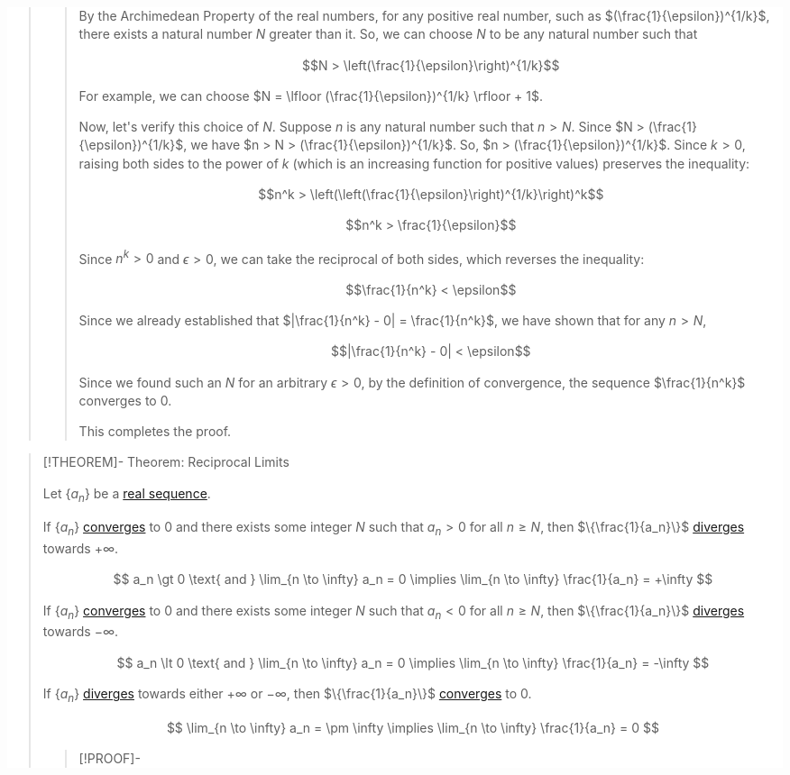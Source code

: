 >>By the Archimedean Property of the real numbers, for any positive real number, such as $(\frac{1}{\epsilon})^{1/k}$, there exists a natural number $N$ greater than it.
>>So, we can choose $N$ to be any natural number such that
>>
>>$$N > \left(\frac{1}{\epsilon}\right)^{1/k}$$
>>
>>For example, we can choose $N = \lfloor (\frac{1}{\epsilon})^{1/k} \rfloor + 1$.
>>
>>Now, let's verify this choice of $N$. Suppose $n$ is any natural number such that $n > N$. Since $N > (\frac{1}{\epsilon})^{1/k}$, we have $n > N > (\frac{1}{\epsilon})^{1/k}$. So, $n > (\frac{1}{\epsilon})^{1/k}$. Since $k > 0$, raising both sides to the power of $k$ (which is an increasing function for positive values) preserves the inequality:
>>
>>$$n^k > \left(\left(\frac{1}{\epsilon}\right)^{1/k}\right)^k$$
>>
>>$$n^k > \frac{1}{\epsilon}$$
>>
>>Since $n^k > 0$ and $\epsilon > 0$, we can take the reciprocal of both sides, which reverses the inequality:
>>
>>$$\frac{1}{n^k} < \epsilon$$
>>
>>Since we already established that $|\frac{1}{n^k} - 0| = \frac{1}{n^k}$, we have shown that for any $n > N$,
>>
>>$$|\frac{1}{n^k} - 0| < \epsilon$$
>>
>>Since we found such an $N$ for an arbitrary $\epsilon > 0$, by the definition of convergence, the sequence $\frac{1}{n^k}$ converges to $0$.
>>
>>This completes the proof.
>

>[!THEOREM]- Theorem: Reciprocal Limits
>
>Let $\{a_n\}$ be a [real sequence](Real%20Sequences.md).
>
>If $\{a_n\}$ [converges](Convergence%20of%20Real%20Sequences.md) to $0$ and there exists some integer $N$ such that $a_n \gt 0$ for all $n \ge N$, then $\{\frac{1}{a_n}\}$ [diverges](Convergence%20of%20Real%20Sequences.md#Divergence%20and%20Infinite%20Limits) towards $+\infty$.
>
>$$
>a_n \gt 0 \text{ and } \lim_{n \to \infty} a_n = 0 \implies \lim_{n \to \infty} \frac{1}{a_n} = +\infty
>$$
>
>If $\{a_n\}$ [converges](Convergence%20of%20Real%20Sequences.md) to $0$ and there exists some integer $N$ such that $a_n \lt 0$ for all $n \ge N$, then $\{\frac{1}{a_n}\}$ [diverges](Convergence%20of%20Real%20Sequences.md#Divergence%20and%20Infinite%20Limits) towards $-\infty$.
>
>$$
>a_n \lt 0 \text{ and } \lim_{n \to \infty} a_n = 0 \implies \lim_{n \to \infty} \frac{1}{a_n} = -\infty
>$$
>
>If $\{a_n\}$ [diverges](Convergence%20of%20Real%20Sequences.md#Divergence%20and%20Infinite%20Limits) towards either $+\infty$ or $-\infty$, then $\{\frac{1}{a_n}\}$ [converges](Convergence%20of%20Real%20Sequences.md) to $0$.
>
>$$
>\lim_{n \to \infty} a_n = \pm \infty \implies \lim_{n \to \infty} \frac{1}{a_n} = 0
>$$ 
>
>>[!PROOF]-